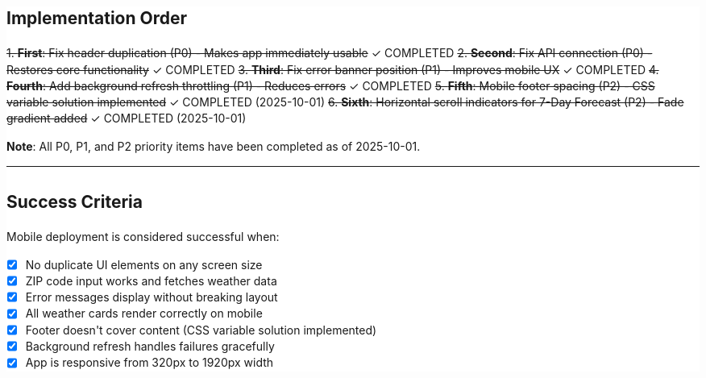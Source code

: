 
## Implementation Order

~~1. **First**: Fix header duplication (P0) - Makes app immediately usable~~ ✓ COMPLETED
~~2. **Second**: Fix API connection (P0) - Restores core functionality~~ ✓ COMPLETED
~~3. **Third**: Fix error banner position (P1) - Improves mobile UX~~ ✓ COMPLETED
~~4. **Fourth**: Add background refresh throttling (P1) - Reduces errors~~ ✓ COMPLETED
~~5. **Fifth**: Mobile footer spacing (P2) - CSS variable solution implemented~~ ✓ COMPLETED (2025-10-01)
~~6. **Sixth**: Horizontal scroll indicators for 7-Day Forecast (P2) - Fade gradient added~~ ✓ COMPLETED (2025-10-01)

**Note**: All P0, P1, and P2 priority items have been completed as of 2025-10-01.

---

## Success Criteria

Mobile deployment is considered successful when:
- [x] No duplicate UI elements on any screen size
- [x] ZIP code input works and fetches weather data
- [x] Error messages display without breaking layout
- [x] All weather cards render correctly on mobile
- [x] Footer doesn't cover content (CSS variable solution implemented)
- [x] Background refresh handles failures gracefully
- [x] App is responsive from 320px to 1920px width